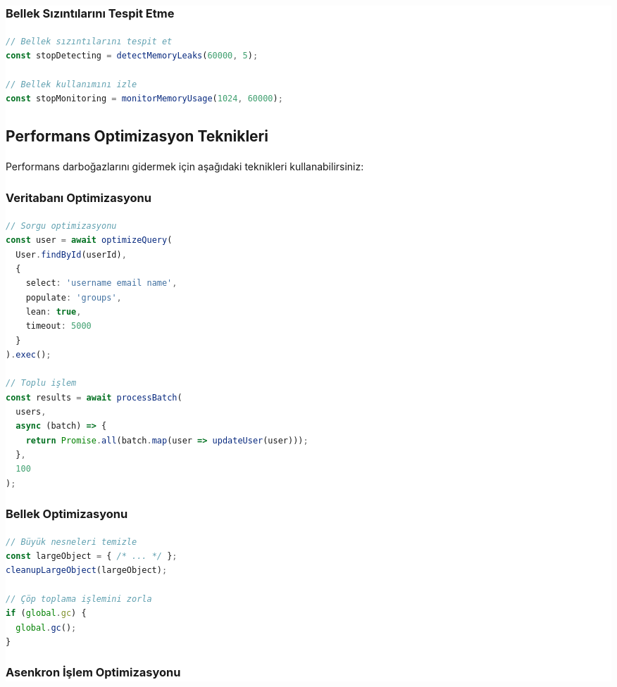 ### Bellek Sızıntılarını Tespit Etme

```typescript
// Bellek sızıntılarını tespit et
const stopDetecting = detectMemoryLeaks(60000, 5);

// Bellek kullanımını izle
const stopMonitoring = monitorMemoryUsage(1024, 60000);
```

## Performans Optimizasyon Teknikleri

Performans darboğazlarını gidermek için aşağıdaki teknikleri kullanabilirsiniz:

### Veritabanı Optimizasyonu

```typescript
// Sorgu optimizasyonu
const user = await optimizeQuery(
  User.findById(userId),
  {
    select: 'username email name',
    populate: 'groups',
    lean: true,
    timeout: 5000
  }
).exec();

// Toplu işlem
const results = await processBatch(
  users,
  async (batch) => {
    return Promise.all(batch.map(user => updateUser(user)));
  },
  100
);
```

### Bellek Optimizasyonu

```typescript
// Büyük nesneleri temizle
const largeObject = { /* ... */ };
cleanupLargeObject(largeObject);

// Çöp toplama işlemini zorla
if (global.gc) {
  global.gc();
}
```

### Asenkron İşlem Optimizasyonu
